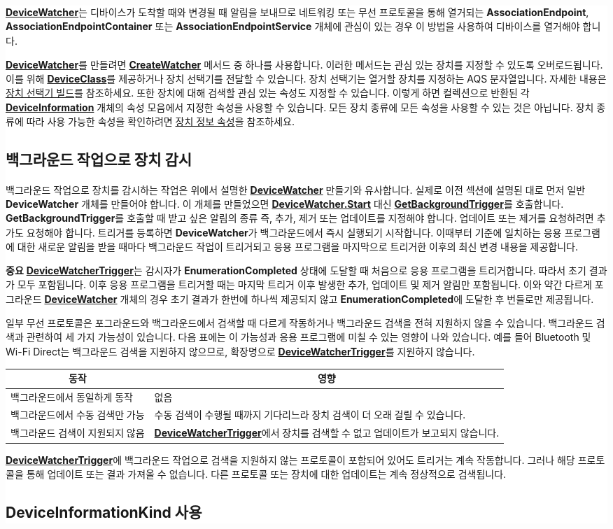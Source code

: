 [**DeviceWatcher**](https://msdn.microsoft.com/library/windows/apps/BR225446)는 디바이스가 도착할 때와 변경될 때 알림을 보내므로 네트워킹 또는 무선 프로토콜을 통해 열거되는 **AssociationEndpoint**, **AssociationEndpointContainer** 또는 **AssociationEndpointService** 개체에 관심이 있는 경우 이 방법을 사용하여 디바이스를 열거해야 합니다.

[**DeviceWatcher**](https://msdn.microsoft.com/library/windows/apps/BR225446)를 만들려면 [**CreateWatcher**](https://msdn.microsoft.com/library/windows/apps/windows.devices.enumeration.deviceinformation.createwatcher.aspx) 메서드 중 하나를 사용합니다. 이러한 메서드는 관심 있는 장치를 지정할 수 있도록 오버로드됩니다. 이를 위해 [**DeviceClass**](https://msdn.microsoft.com/library/windows/apps/BR225381)를 제공하거나 장치 선택기를 전달할 수 있습니다. 장치 선택기는 열거할 장치를 지정하는 AQS 문자열입니다. 자세한 내용은 [장치 선택기 빌드](build-a-device-selector.md)를 참조하세요. 또한 장치에 대해 검색할 관심 있는 속성도 지정할 수 있습니다. 이렇게 하면 컬렉션으로 반환된 각 [**DeviceInformation**](https://msdn.microsoft.com/library/windows/apps/BR225393) 개체의 속성 모음에서 지정한 속성을 사용할 수 있습니다. 모든 장치 종류에 모든 속성을 사용할 수 있는 것은 아닙니다. 장치 종류에 따라 사용 가능한 속성을 확인하려면 [장치 정보 속성](device-information-properties.md)을 참조하세요.

## <a name="watch-devices-as-a-background-task"></a>백그라운드 작업으로 장치 감시


백그라운드 작업으로 장치를 감시하는 작업은 위에서 설명한 [**DeviceWatcher**](https://msdn.microsoft.com/library/windows/apps/BR225446) 만들기와 유사합니다. 실제로 이전 섹션에 설명된 대로 먼저 일반 **DeviceWatcher** 개체를 만들어야 합니다. 이 개체를 만들었으면 [**DeviceWatcher.Start**](https://msdn.microsoft.com/library/windows/apps/windows.devices.enumeration.devicewatcher.start) 대신 [**GetBackgroundTrigger**](https://msdn.microsoft.com/library/windows/apps/windows.devices.enumeration.devicewatcher.enumerationcompleted.aspx)를 호출합니다. **GetBackgroundTrigger**를 호출할 때 받고 싶은 알림의 종류 즉, 추가, 제거 또는 업데이트를 지정해야 합니다. 업데이트 또는 제거를 요청하려면 추가도 요청해야 합니다. 트리거를 등록하면 **DeviceWatcher**가 백그라운드에서 즉시 실행되기 시작합니다. 이때부터 기준에 일치하는 응용 프로그램에 대한 새로운 알림을 받을 때마다 백그라운드 작업이 트리거되고 응용 프로그램을 마지막으로 트리거한 이후의 최신 변경 내용을 제공합니다.

**중요** [**DeviceWatcherTrigger**](https://msdn.microsoft.com/library/windows/apps/Dn913838)는 감시자가 **EnumerationCompleted** 상태에 도달할 때 처음으로 응용 프로그램을 트리거합니다. 따라서 초기 결과가 모두 포함됩니다. 이후 응용 프로그램을 트리거할 때는 마지막 트리거 이후 발생한 추가, 업데이트 및 제거 알림만 포함됩니다. 이와 약간 다르게 포그라운드 [**DeviceWatcher**](https://msdn.microsoft.com/library/windows/apps/BR225446) 개체의 경우 초기 결과가 한번에 하나씩 제공되지 않고 **EnumerationCompleted**에 도달한 후 번들로만 제공됩니다.

 

일부 무선 프로토콜은 포그라운드와 백그라운드에서 검색할 때 다르게 작동하거나 백그라운드 검색을 전혀 지원하지 않을 수 있습니다. 백그라운드 검색과 관련하여 세 가지 가능성이 있습니다. 다음 표에는 이 가능성과 응용 프로그램에 미칠 수 있는 영향이 나와 있습니다. 예를 들어 Bluetooth 및 Wi-Fi Direct는 백그라운드 검색을 지원하지 않으므로, 확장명으로 [**DeviceWatcherTrigger**](https://msdn.microsoft.com/library/windows/apps/Dn913838)를 지원하지 않습니다.

| 동작                                  | 영향                                                                                                                                  |
|-------------------------------------------|-----------------------------------------------------------------------------------------------------------------------------------------|
| 백그라운드에서 동일하게 동작               | 없음                                                                                                                                    |
| 백그라운드에서 수동 검색만 가능 | 수동 검색이 수행될 때까지 기다리느라 장치 검색이 더 오래 걸릴 수 있습니다.                                                           |
| 백그라운드 검색이 지원되지 않음            | [**DeviceWatcherTrigger**](https://msdn.microsoft.com/library/windows/apps/Dn913838)에서 장치를 검색할 수 없고 업데이트가 보고되지 않습니다. |

 

[**DeviceWatcherTrigger**](https://msdn.microsoft.com/library/windows/apps/Dn913838)에 백그라운드 작업으로 검색을 지원하지 않는 프로토콜이 포함되어 있어도 트리거는 계속 작동합니다. 그러나 해당 프로토콜을 통해 업데이트 또는 결과 가져올 수 없습니다. 다른 프로토콜 또는 장치에 대한 업데이트는 계속 정상적으로 검색됩니다.

## <a name="using-deviceinformationkind"></a>DeviceInformationKind 사용
